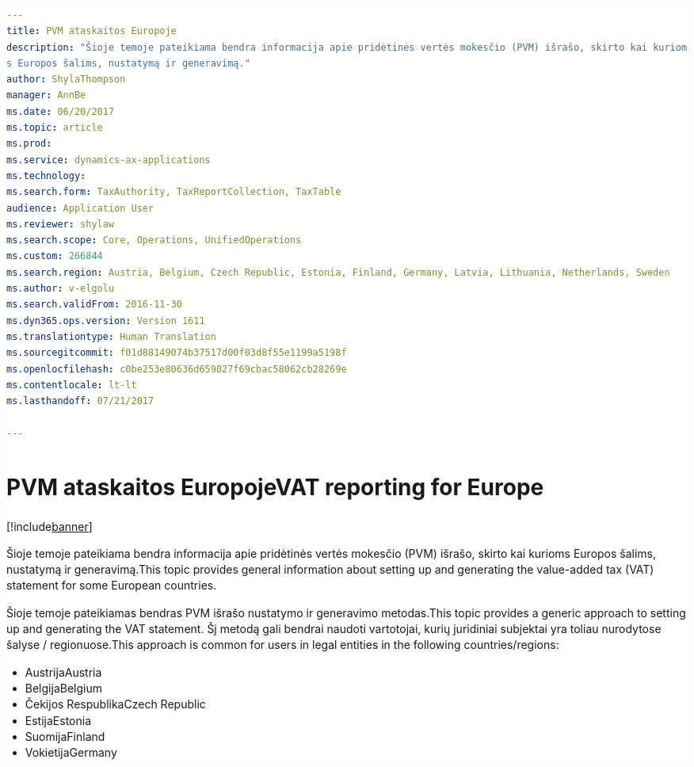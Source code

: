 ```yaml
---
title: PVM ataskaitos Europoje
description: "Šioje temoje pateikiama bendra informacija apie pridėtinės vertės mokesčio (PVM) išrašo, skirto kai kurioms Europos šalims, nustatymą ir generavimą."
author: ShylaThompson
manager: AnnBe
ms.date: 06/20/2017
ms.topic: article
ms.prod: 
ms.service: dynamics-ax-applications
ms.technology: 
ms.search.form: TaxAuthority, TaxReportCollection, TaxTable
audience: Application User
ms.reviewer: shylaw
ms.search.scope: Core, Operations, UnifiedOperations
ms.custom: 266844
ms.search.region: Austria, Belgium, Czech Republic, Estonia, Finland, Germany, Latvia, Lithuania, Netherlands, Sweden
ms.author: v-elgolu
ms.search.validFrom: 2016-11-30
ms.dyn365.ops.version: Version 1611
ms.translationtype: Human Translation
ms.sourcegitcommit: f01d88149074b37517d00f03d8f55e1199a5198f
ms.openlocfilehash: c0be253e80636d659027f69cbac58062cb28269e
ms.contentlocale: lt-lt
ms.lasthandoff: 07/21/2017

---
```


# <a name="vat-reporting-for-europe"></a><span data-ttu-id="b2242-103">PVM ataskaitos Europoje</span><span class="sxs-lookup"><span data-stu-id="b2242-103">VAT reporting for Europe</span></span>

[!include[banner](../includes/banner.md)]


<span data-ttu-id="b2242-104">Šioje temoje pateikiama bendra informacija apie pridėtinės vertės mokesčio (PVM) išrašo, skirto kai kurioms Europos šalims, nustatymą ir generavimą.</span><span class="sxs-lookup"><span data-stu-id="b2242-104">This topic provides general information about setting up and generating the value-added tax (VAT) statement for some European countries.</span></span>

<span data-ttu-id="b2242-105">Šioje temoje pateikiamas bendras PVM išrašo nustatymo ir generavimo metodas.</span><span class="sxs-lookup"><span data-stu-id="b2242-105">This topic provides a generic approach to setting up and generating the VAT statement.</span></span> <span data-ttu-id="b2242-106">Šį metodą gali bendrai naudoti vartotojai, kurių juridiniai subjektai yra toliau nurodytose šalyse / regionuose.</span><span class="sxs-lookup"><span data-stu-id="b2242-106">This approach is common for users in legal entities in the following countries/regions:</span></span>

-   <span data-ttu-id="b2242-107">Austrija</span><span class="sxs-lookup"><span data-stu-id="b2242-107">Austria</span></span>
-   <span data-ttu-id="b2242-108">Belgija</span><span class="sxs-lookup"><span data-stu-id="b2242-108">Belgium</span></span>
-   <span data-ttu-id="b2242-109">Čekijos Respublika</span><span class="sxs-lookup"><span data-stu-id="b2242-109">Czech Republic</span></span>
-   <span data-ttu-id="b2242-110">Estija</span><span class="sxs-lookup"><span data-stu-id="b2242-110">Estonia</span></span>
-   <span data-ttu-id="b2242-111">Suomija</span><span class="sxs-lookup"><span data-stu-id="b2242-111">Finland</span></span>
-   <span data-ttu-id="b2242-112">Vokietija</span><span class="sxs-lookup"><span data-stu-id="b2242-112">Germany</span></span>